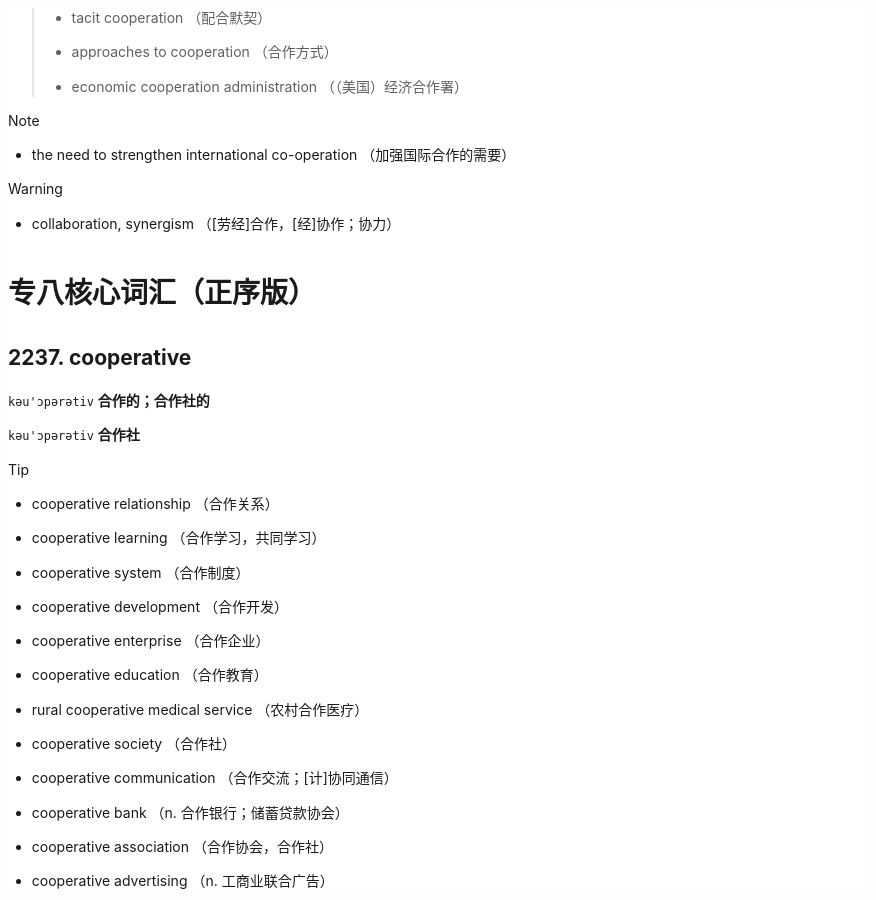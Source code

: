 > - tacit cooperation （配合默契）
>
> - approaches to cooperation （合作方式）
>
> - economic cooperation administration （（美国）经济合作署）
>

> [!NOTE]
>
> - the need to strengthen international co-operation （加强国际合作的需要）
>

> [!WARNING]
>
> - collaboration, synergism （[劳经]合作，[经]协作；协力）
>

# 专八核心词汇（正序版）

## 2237. cooperative

`kəu'ɔpərətiv`  **合作的；合作社的**

`kəu'ɔpərətiv`  **合作社**

> [!TIP]
>
> - cooperative relationship （合作关系）
>
> - cooperative learning （合作学习，共同学习）
>
> - cooperative system （合作制度）
>
> - cooperative development （合作开发）
>
> - cooperative enterprise （合作企业）
>
> - cooperative education （合作教育）
>
> - rural cooperative medical service （农村合作医疗）
>
> - cooperative society （合作社）
>
> - cooperative communication （合作交流；[计]协同通信）
>
> - cooperative bank （n. 合作银行；储蓄贷款协会）
>
> - cooperative association （合作协会，合作社）
>
> - cooperative advertising （n. 工商业联合广告）
>
